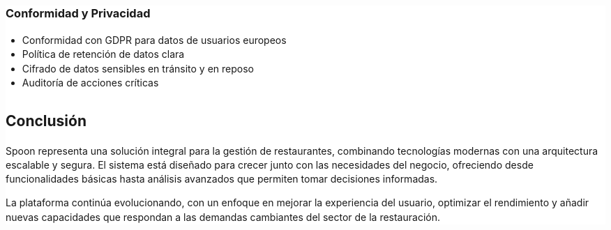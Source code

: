 ### Conformidad y Privacidad
- Conformidad con GDPR para datos de usuarios europeos
- Política de retención de datos clara
- Cifrado de datos sensibles en tránsito y en reposo
- Auditoría de acciones críticas

## Conclusión

Spoon representa una solución integral para la gestión de restaurantes, combinando tecnologías modernas con una arquitectura escalable y segura. El sistema está diseñado para crecer junto con las necesidades del negocio, ofreciendo desde funcionalidades básicas hasta análisis avanzados que permiten tomar decisiones informadas.

La plataforma continúa evolucionando, con un enfoque en mejorar la experiencia del usuario, optimizar el rendimiento y añadir nuevas capacidades que respondan a las demandas cambiantes del sector de la restauración.
